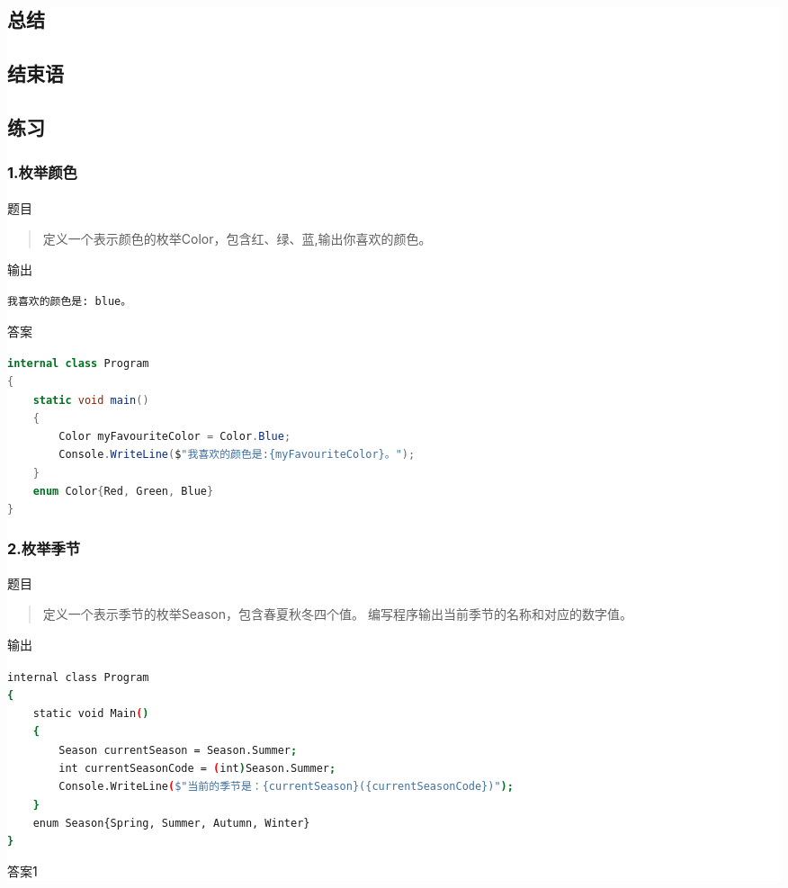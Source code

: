 ## 总结

## 结束语

## 练习
### 1.枚举颜色

题目

> 定义一个表示颜色的枚举Color，包含红、绿、蓝,输出你喜欢的颜色。

输出

```bash
我喜欢的颜色是: blue。
```

答案

```c# linenums="1"
internal class Program
{
    static void main()
    {
        Color myFavouriteColor = Color.Blue;
        Console.WriteLine($"我喜欢的颜色是:{myFavouriteColor}。");
    }
    enum Color{Red, Green, Blue}
}
```
### 2.枚举季节
题目

> 定义一个表示季节的枚举Season，包含春夏秋冬四个值。
> 编写程序输出当前季节的名称和对应的数字值。

输出

```bash
internal class Program
{
    static void Main()
    {
        Season currentSeason = Season.Summer;
        int currentSeasonCode = (int)Season.Summer;
        Console.WriteLine($"当前的季节是：{currentSeason}({currentSeasonCode})");
    }
    enum Season{Spring, Summer, Autumn, Winter}
}
```

答案1
